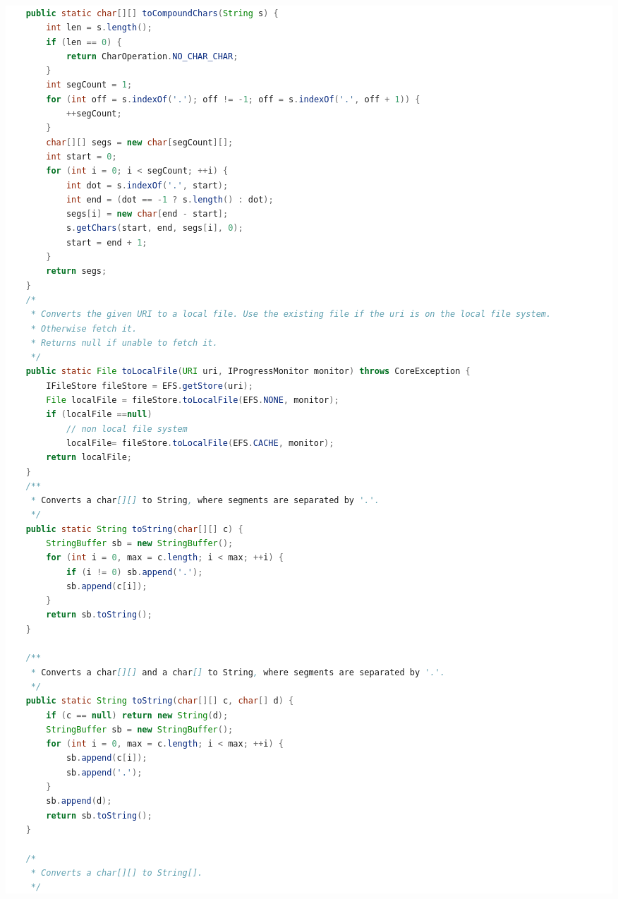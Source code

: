 ```java
	public static char[][] toCompoundChars(String s) {
		int len = s.length();
		if (len == 0) {
			return CharOperation.NO_CHAR_CHAR;
		}
		int segCount = 1;
		for (int off = s.indexOf('.'); off != -1; off = s.indexOf('.', off + 1)) {
			++segCount;
		}
		char[][] segs = new char[segCount][];
		int start = 0;
		for (int i = 0; i < segCount; ++i) {
			int dot = s.indexOf('.', start);
			int end = (dot == -1 ? s.length() : dot);
			segs[i] = new char[end - start];
			s.getChars(start, end, segs[i], 0);
			start = end + 1;
		}
		return segs;
	}
	/*
	 * Converts the given URI to a local file. Use the existing file if the uri is on the local file system.
	 * Otherwise fetch it.
	 * Returns null if unable to fetch it.
	 */
	public static File toLocalFile(URI uri, IProgressMonitor monitor) throws CoreException {
		IFileStore fileStore = EFS.getStore(uri);
		File localFile = fileStore.toLocalFile(EFS.NONE, monitor);
		if (localFile ==null)
			// non local file system
			localFile= fileStore.toLocalFile(EFS.CACHE, monitor);
		return localFile;
	}
	/**
	 * Converts a char[][] to String, where segments are separated by '.'.
	 */
	public static String toString(char[][] c) {
		StringBuffer sb = new StringBuffer();
		for (int i = 0, max = c.length; i < max; ++i) {
			if (i != 0) sb.append('.');
			sb.append(c[i]);
		}
		return sb.toString();
	}

	/**
	 * Converts a char[][] and a char[] to String, where segments are separated by '.'.
	 */
	public static String toString(char[][] c, char[] d) {
		if (c == null) return new String(d);
		StringBuffer sb = new StringBuffer();
		for (int i = 0, max = c.length; i < max; ++i) {
			sb.append(c[i]);
			sb.append('.');
		}
		sb.append(d);
		return sb.toString();
	}
	
	/*
	 * Converts a char[][] to String[].
	 */
```